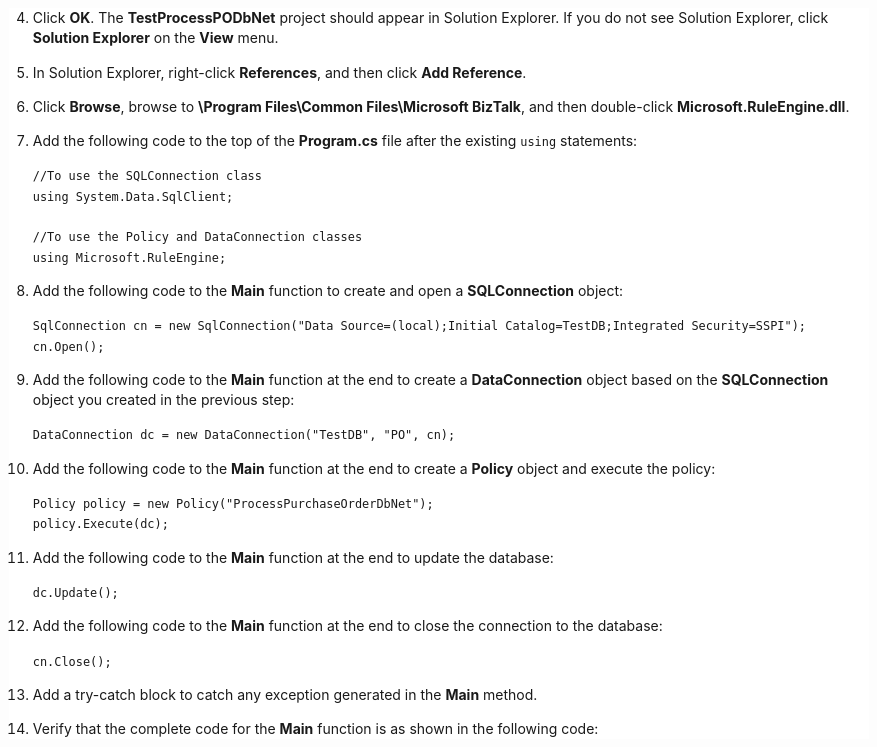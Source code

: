 
4. Click **OK**. The **TestProcessPODbNet** project should appear in Solution Explorer. If you do not see Solution Explorer, click **Solution Explorer** on the **View** menu.  

5. In Solution Explorer, right-click **References**, and then click **Add Reference**.  

6. Click **Browse**, browse to **\Program Files\Common Files\Microsoft BizTalk**, and then double-click **Microsoft.RuleEngine.dll**.  

7. Add the following code to the top of the **Program.cs** file after the existing `using` statements:  

   ```  
   //To use the SQLConnection class  
   using System.Data.SqlClient;  

   //To use the Policy and DataConnection classes  
   using Microsoft.RuleEngine;  
   ```  

8. Add the following code to the **Main** function to create and open a **SQLConnection** object:  

   ```  
   SqlConnection cn = new SqlConnection("Data Source=(local);Initial Catalog=TestDB;Integrated Security=SSPI");  
   cn.Open();  
   ```  

9. Add the following code to the **Main** function at the end to create a **DataConnection** object based on the **SQLConnection** object you created in the previous step:  

    ```  
    DataConnection dc = new DataConnection("TestDB", "PO", cn);  
    ```  

10. Add the following code to the **Main** function at the end to create a **Policy** object and execute the policy:  

    ```  
    Policy policy = new Policy("ProcessPurchaseOrderDbNet");  
    policy.Execute(dc);  
    ```  

11. Add the following code to the **Main** function at the end to update the database:  

    ```  
    dc.Update();  
    ```  

12. Add the following code to the **Main** function at the end to close the connection to the database:  

    ```  
    cn.Close();  
    ```  

13. Add a try-catch block to catch any exception generated in the **Main** method.  

14. Verify that the complete code for the **Main** function is as shown in the following code:  
